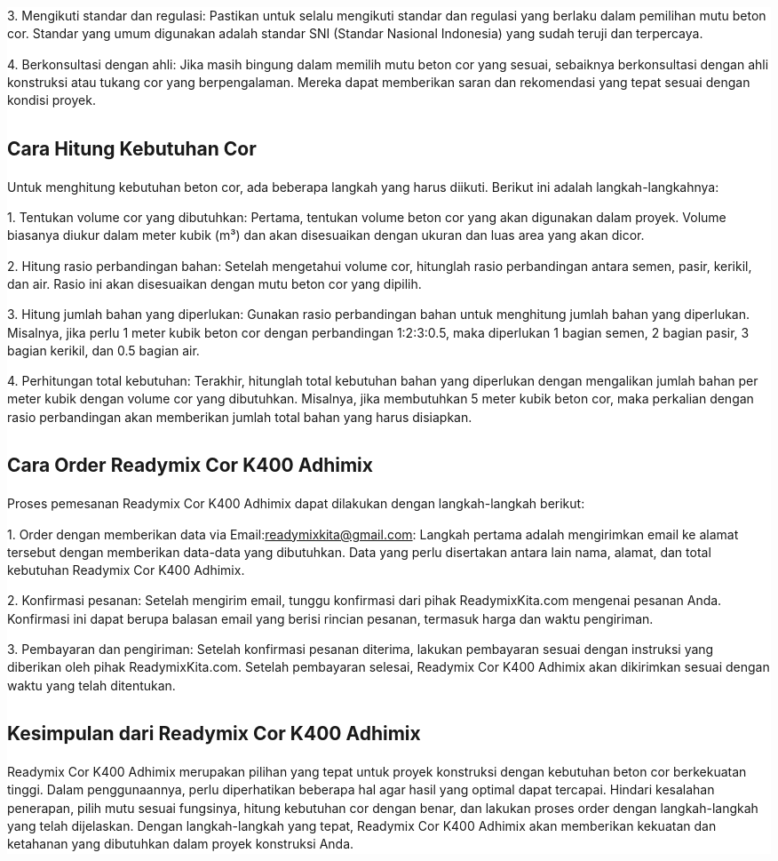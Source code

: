 3\. Mengikuti standar dan regulasi: Pastikan untuk selalu mengikuti standar dan regulasi yang berlaku dalam pemilihan mutu beton cor. Standar yang umum digunakan adalah standar SNI (Standar Nasional Indonesia) yang sudah teruji dan terpercaya.

4\. Berkonsultasi dengan ahli: Jika masih bingung dalam memilih mutu beton cor yang sesuai, sebaiknya berkonsultasi dengan ahli konstruksi atau tukang cor yang berpengalaman. Mereka dapat memberikan saran dan rekomendasi yang tepat sesuai dengan kondisi proyek.

## Cara Hitung Kebutuhan Cor

Untuk menghitung kebutuhan beton cor, ada beberapa langkah yang harus diikuti. Berikut ini adalah langkah-langkahnya:

1\. Tentukan volume cor yang dibutuhkan: Pertama, tentukan volume beton cor yang akan digunakan dalam proyek. Volume biasanya diukur dalam meter kubik (m³) dan akan disesuaikan dengan ukuran dan luas area yang akan dicor.

2\. Hitung rasio perbandingan bahan: Setelah mengetahui volume cor, hitunglah rasio perbandingan antara semen, pasir, kerikil, dan air. Rasio ini akan disesuaikan dengan mutu beton cor yang dipilih.

3\. Hitung jumlah bahan yang diperlukan: Gunakan rasio perbandingan bahan untuk menghitung jumlah bahan yang diperlukan. Misalnya, jika perlu 1 meter kubik beton cor dengan perbandingan 1:2:3:0.5, maka diperlukan 1 bagian semen, 2 bagian pasir, 3 bagian kerikil, dan 0.5 bagian air.

4\. Perhitungan total kebutuhan: Terakhir, hitunglah total kebutuhan bahan yang diperlukan dengan mengalikan jumlah bahan per meter kubik dengan volume cor yang dibutuhkan. Misalnya, jika membutuhkan 5 meter kubik beton cor, maka perkalian dengan rasio perbandingan akan memberikan jumlah total bahan yang harus disiapkan.

## Cara Order Readymix Cor K400 Adhimix

Proses pemesanan Readymix Cor K400 Adhimix dapat dilakukan dengan langkah-langkah berikut:

1\. Order dengan memberikan data via Email:readymixkita@gmail.com: Langkah pertama adalah mengirimkan email ke alamat tersebut dengan memberikan data-data yang dibutuhkan. Data yang perlu disertakan antara lain nama, alamat, dan total kebutuhan Readymix Cor K400 Adhimix.

2\. Konfirmasi pesanan: Setelah mengirim email, tunggu konfirmasi dari pihak ReadymixKita.com mengenai pesanan Anda. Konfirmasi ini dapat berupa balasan email yang berisi rincian pesanan, termasuk harga dan waktu pengiriman.

3\. Pembayaran dan pengiriman: Setelah konfirmasi pesanan diterima, lakukan pembayaran sesuai dengan instruksi yang diberikan oleh pihak ReadymixKita.com. Setelah pembayaran selesai, Readymix Cor K400 Adhimix akan dikirimkan sesuai dengan waktu yang telah ditentukan.

## Kesimpulan dari Readymix Cor K400 Adhimix

Readymix Cor K400 Adhimix merupakan pilihan yang tepat untuk proyek konstruksi dengan kebutuhan beton cor berkekuatan tinggi. Dalam penggunaannya, perlu diperhatikan beberapa hal agar hasil yang optimal dapat tercapai. Hindari kesalahan penerapan, pilih mutu sesuai fungsinya, hitung kebutuhan cor dengan benar, dan lakukan proses order dengan langkah-langkah yang telah dijelaskan. Dengan langkah-langkah yang tepat, Readymix Cor K400 Adhimix akan memberikan kekuatan dan ketahanan yang dibutuhkan dalam proyek konstruksi Anda.
